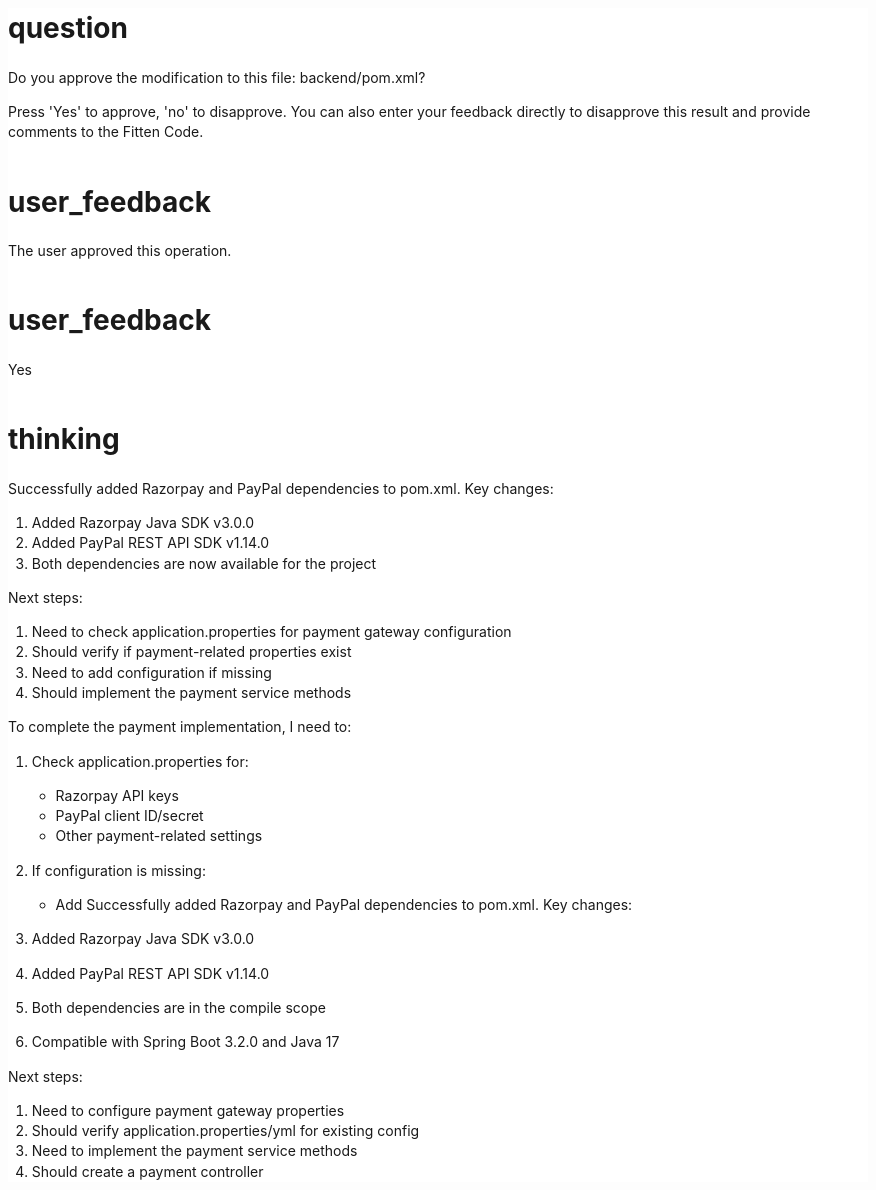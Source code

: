 
# question

Do you approve the modification to this file: backend/pom.xml? 

Press 'Yes' to approve, 'no' to disapprove. You can also enter your feedback directly to disapprove this result and provide comments to the Fitten Code.

# user_feedback

The user approved this operation.

# user_feedback

Yes



# thinking

Successfully added Razorpay and PayPal dependencies to pom.xml. Key changes:

1. Added Razorpay Java SDK v3.0.0
2. Added PayPal REST API SDK v1.14.0
3. Both dependencies are now available for the project

Next steps:
1. Need to check application.properties for payment gateway configuration
2. Should verify if payment-related properties exist
3. Need to add configuration if missing
4. Should implement the payment service methods



To complete the payment implementation, I need to:

1. Check application.properties for:
   - Razorpay API keys
   - PayPal client ID/secret
   - Other payment-related settings

2. If configuration is missing:
   - Add
Successfully added Razorpay and PayPal dependencies to pom.xml. Key changes:

1. Added Razorpay Java SDK v3.0.0
2. Added PayPal REST API SDK v1.14.0
3. Both dependencies are in the compile scope
4. Compatible with Spring Boot 3.2.0 and Java 17

Next steps:
1. Need to configure payment gateway properties
2. Should verify application.properties/yml for existing config
3. Need to implement the payment service methods
4. Should create a payment controller
